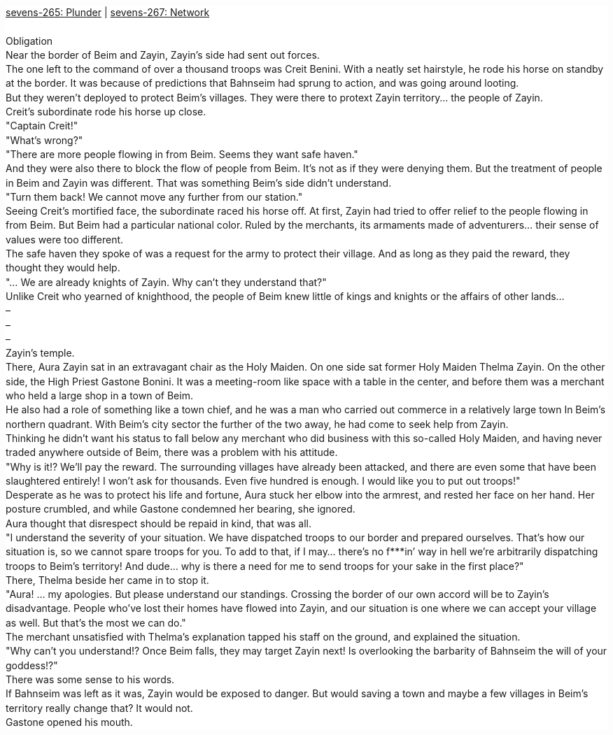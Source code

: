 [sevens-265: Plunder](./sevens-265-plunder.md) | [sevens-267: Network](./sevens-267-network.md) <br/>
<br/>
Obligation<br/>
Near the border of Beim and Zayin, Zayin’s side had sent out forces.<br/>
The one left to the command of over a thousand troops was Creit Benini. With a neatly set hairstyle, he rode his horse on standby at the border. It was because of predictions that Bahnseim had sprung to action, and was going around looting.<br/>
But they weren’t deployed to protect Beim’s villages. They were there to protext Zayin territory… the people of Zayin.<br/>
Creit’s subordinate rode his horse up close.<br/>
"Captain Creit!"<br/>
"What’s wrong?"<br/>
"There are more people flowing in from Beim. Seems they want safe haven."<br/>
And they were also there to block the flow of people from Beim. It’s not as if they were denying them. But the treatment of people in Beim and Zayin was different. That was something Beim’s side didn’t understand.<br/>
"Turn them back! We cannot move any further from our station."<br/>
Seeing Creit’s mortified face, the subordinate raced his horse off. At first, Zayin had tried to offer relief to the people flowing in from Beim. But Beim had a particular national color. Ruled by the merchants, its armaments made of adventurers… their sense of values were too different.<br/>
The safe haven they spoke of was a request for the army to protect their village. And as long as they paid the reward, they thought they would help.<br/>
"… We are already knights of Zayin. Why can’t they understand that?"<br/>
Unlike Creit who yearned of knighthood, the people of Beim knew little of kings and knights or the affairs of other lands…<br/>
–<br/>
–<br/>
–<br/>
Zayin’s temple.<br/>
There, Aura Zayin sat in an extravagant chair as the Holy Maiden. On one side sat former Holy Maiden Thelma Zayin. On the other side, the High Priest Gastone Bonini. It was a meeting-room like space with a table in the center, and before them was a merchant who held a large shop in a town of Beim.<br/>
He also had a role of something like a town chief, and he was a man who carried out commerce in a relatively large town In Beim’s northern quadrant. With Beim’s city sector the further of the two away, he had come to seek help from Zayin.<br/>
Thinking he didn’t want his status to fall below any merchant who did business with this so-called Holy Maiden, and having never traded anywhere outside of Beim, there was a problem with his attitude.<br/>
"Why is it!? We’ll pay the reward. The surrounding villages have already been attacked, and there are even some that have been slaughtered entirely! I won’t ask for thousands. Even five hundred is enough. I would like you to put out troops!"<br/>
Desperate as he was to protect his life and fortune, Aura stuck her elbow into the armrest, and rested her face on her hand. Her posture crumbled, and while Gastone condemned her bearing, she ignored.<br/>
Aura thought that disrespect should be repaid in kind, that was all.<br/>
"I understand the severity of your situation. We have dispatched troops to our border and prepared ourselves. That’s how our situation is, so we cannot spare troops for you. To add to that, if I may… there’s no f***in’ way in hell we’re arbitrarily dispatching troops to Beim’s territory! And dude… why is there a need for me to send troops for your sake in the first place?"<br/>
There, Thelma beside her came in to stop it.<br/>
"Aura! … my apologies. But please understand our standings. Crossing the border of our own accord will be to Zayin’s disadvantage. People who’ve lost their homes have flowed into Zayin, and our situation is one where we can accept your village as well. But that’s the most we can do."<br/>
The merchant unsatisfied with Thelma’s explanation tapped his staff on the ground, and explained the situation.<br/>
"Why can’t you understand!? Once Beim falls, they may target Zayin next! Is overlooking the barbarity of Bahnseim the will of your goddess!?"<br/>
There was some sense to his words.<br/>
If Bahnseim was left as it was, Zayin would be exposed to danger. But would saving a town and maybe a few villages in Beim’s territory really change that? It would not.<br/>
Gastone opened his mouth.<br/>